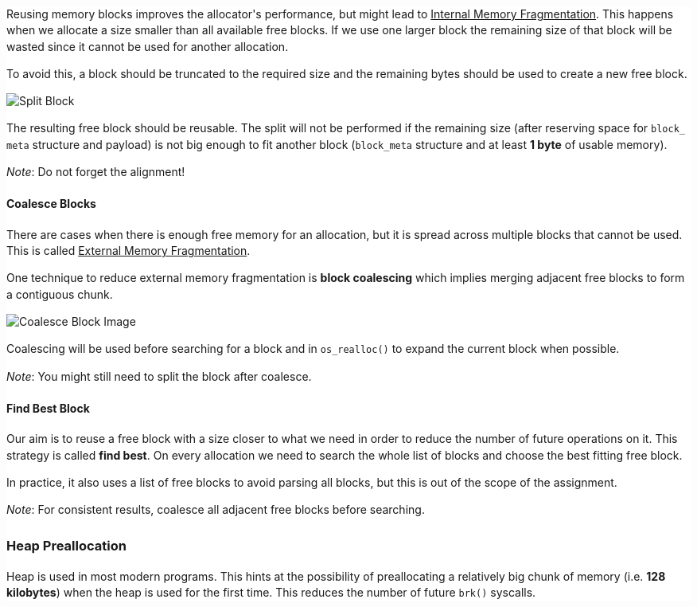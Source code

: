 Reusing memory blocks improves the allocator's performance, but might lead to [Internal Memory Fragmentation](https://www.tutorialspoint.com/difference-between-internal-fragmentation-and-external-fragmentation#:~:text=What%20is%20Internal%20Fragmentation%3F).
This happens when we allocate a size smaller than all available free blocks.
If we use one larger block the remaining size of that block will be wasted since it cannot be used for another allocation.

To avoid this, a block should be truncated to the required size and the remaining bytes should be used to create a new free block.

![Split Block](./img/split-block.svg)

The resulting free block should be reusable.
The split will not be performed if the remaining size (after reserving space for `block_meta` structure and payload) is not big enough to fit another block (`block_meta` structure and at least **1 byte** of usable memory).

_Note_: Do not forget the alignment!

#### Coalesce Blocks

There are cases when there is enough free memory for an allocation, but it is spread across multiple blocks that cannot be used.
This is called [External Memory Fragmentation](https://www.tutorialspoint.com/difference-between-internal-fragmentation-and-external-fragmentation#:~:text=What%20is%20External%20Fragmentation%3F).

One technique to reduce external memory fragmentation is **block coalescing** which implies merging adjacent free blocks to form a contiguous chunk.

![Coalesce Block Image](./img/coalesce-blocks.svg)

Coalescing will be used before searching for a block and in `os_realloc()` to expand the current block when possible.

_Note_: You might still need to split the block after coalesce.

#### Find Best Block

Our aim is to reuse a free block with a size closer to what we need in order to reduce the number of future operations on it.
This strategy is called **find best**.
On every allocation we need to search the whole list of blocks and choose the best fitting free block.

In practice, it also uses a list of free blocks to avoid parsing all blocks, but this is out of the scope of the assignment.

_Note_: For consistent results, coalesce all adjacent free blocks before searching.

### Heap Preallocation

Heap is used in most modern programs.
This hints at the possibility of preallocating a relatively big chunk of memory (i.e. **128 kilobytes**) when the heap is used for the first time.
This reduces the number of future `brk()` syscalls.
